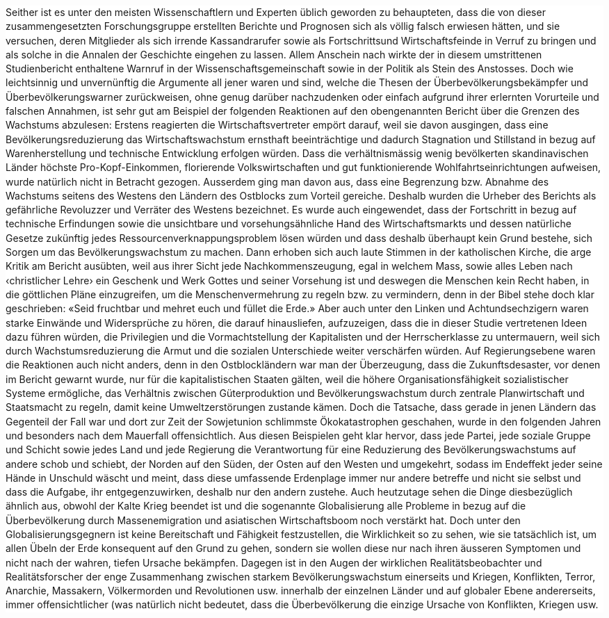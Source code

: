 Seither ist es unter den meisten Wissenschaftlern und Experten üblich geworden zu behaupteten, dass die von dieser zusammengesetzten Forschungsgruppe erstellten Berichte und Prognosen sich als völlig falsch erwiesen hätten, und sie versuchen, deren Mitglieder als sich irrende Kassandrarufer sowie als Fortschrittsund Wirtschaftsfeinde in Verruf zu bringen und als solche in die Annalen der Geschichte eingehen zu lassen. Allem Anschein nach wirkte der in diesem umstrittenen Studienbericht enthaltene Warnruf in der Wissenschaftsgemeinschaft sowie in der Politik als Stein des Anstosses. Doch wie leichtsinnig und unvernünftig die Argumente all jener waren und sind, welche die Thesen der Überbevölkerungsbekämpfer und Überbevölkerungswarner zurückweisen, ohne genug darüber nachzudenken oder einfach aufgrund ihrer erlernten Vorurteile und falschen Annahmen, ist sehr gut am Beispiel der folgenden Reaktionen auf den obengenannten Bericht über die Grenzen des Wachstums abzulesen: Erstens reagierten die Wirtschaftsvertreter empört darauf, weil sie davon ausgingen, dass eine Bevölkerungsreduzierung das Wirtschaftswachstum ernsthaft beeinträchtige und dadurch Stagnation und Stillstand in bezug auf Warenherstellung und technische Entwicklung erfolgen würden. Dass die verhältnismässig wenig bevölkerten skandinavischen Länder höchste Pro-Kopf-Einkommen, florierende Volkswirtschaften und gut funktionierende Wohlfahrtseinrichtungen aufweisen, wurde natürlich nicht in Betracht gezogen. Ausserdem ging man davon aus, dass eine Begrenzung bzw. Abnahme des Wachstums seitens des Westens den Ländern des Ostblocks zum Vorteil gereiche. Deshalb wurden die Urheber des Berichts als gefährliche Revoluzzer und Verräter des Westens bezeichnet. Es wurde auch eingewendet, dass der Fortschritt in bezug auf technische Erfindungen sowie die unsichtbare und vorsehungsähnliche Hand des Wirtschaftsmarkts und dessen natürliche Gesetze zukünftig jedes Ressourcenverknappungsproblem lösen würden und dass deshalb überhaupt kein Grund bestehe, sich Sorgen um das Bevölkerungswachstum zu machen. Dann erhoben sich auch laute Stimmen in der katholischen Kirche, die arge Kritik am Bericht ausübten, weil aus ihrer Sicht jede Nachkommenszeugung, egal in welchem Mass, sowie alles Leben nach ‹christlicher Lehre› ein Geschenk und Werk Gottes und seiner Vorsehung ist und deswegen die Menschen kein Recht haben, in die göttlichen Pläne einzugreifen, um die Menschenvermehrung zu regeln bzw. zu vermindern, denn in der Bibel stehe doch klar geschrieben: «Seid fruchtbar und mehret euch und füllet die Erde.» Aber auch unter den Linken und Achtundsechzigern waren starke Einwände und Widersprüche zu hören, die darauf hinausliefen, aufzuzeigen, dass die in dieser Studie vertretenen Ideen dazu führen würden, die Privilegien und die Vormachtstellung der Kapitalisten und der Herrscherklasse zu untermauern, weil sich durch Wachstumsreduzierung die Armut und die sozialen Unterschiede weiter verschärfen würden.
Auf Regierungsebene waren die Reaktionen auch nicht anders, denn in den Ostblockländern war man der Überzeugung, dass die Zukunftsdesaster, vor denen im Bericht gewarnt wurde, nur für die kapitalistischen Staaten gälten, weil die höhere Organisationsfähigkeit sozialistischer Systeme ermögliche, das Verhältnis zwischen Güterproduktion und Bevölkerungswachstum durch zentrale Planwirtschaft und Staatsmacht zu regeln, damit keine Umweltzerstörungen zustande kämen. Doch die Tatsache, dass gerade in jenen Ländern das Gegenteil der Fall war und dort zur Zeit der Sowjetunion schlimmste Ökokatastrophen geschahen, wurde in den folgenden Jahren und besonders nach dem Mauerfall offensichtlich.
Aus diesen Beispielen geht klar hervor, dass jede Partei, jede soziale Gruppe und Schicht sowie jedes Land und jede Regierung die Verantwortung für eine Reduzierung des Bevölkerungswachstums auf andere schob und schiebt, der Norden auf den Süden, der Osten auf den Westen und umgekehrt, sodass im Endeffekt jeder seine Hände in Unschuld wäscht und meint, dass diese umfassende Erdenplage immer nur andere betreffe und nicht sie selbst und dass die Aufgabe, ihr entgegenzuwirken, deshalb nur den andern zustehe. Auch heutzutage sehen die Dinge diesbezüglich ähnlich aus, obwohl der Kalte Krieg beendet ist und die sogenannte Globalisierung alle Probleme in bezug auf die Überbevölkerung durch Massenemigration und asiatischen Wirtschaftsboom noch verstärkt hat. Doch unter den Globalisierungsgegnern ist keine Bereitschaft und Fähigkeit festzustellen, die Wirklichkeit so zu sehen, wie sie tatsächlich ist, um allen Übeln der Erde konsequent auf den Grund zu gehen, sondern sie wollen diese nur nach ihren äusseren Symptomen und nicht nach der wahren, tiefen Ursache bekämpfen. Dagegen ist in den Augen der wirklichen Realitätsbeobachter und Realitätsforscher der enge Zusammenhang zwischen starkem Bevölkerungswachstum einerseits und Kriegen, Konflikten, Terror, Anarchie, Massakern, Völkermorden und Revolutionen usw. innerhalb der einzelnen Länder und auf globaler Ebene andererseits, immer offensichtlicher (was natürlich nicht bedeutet, dass die Überbevölkerung die einzige Ursache von Konflikten, Kriegen usw.